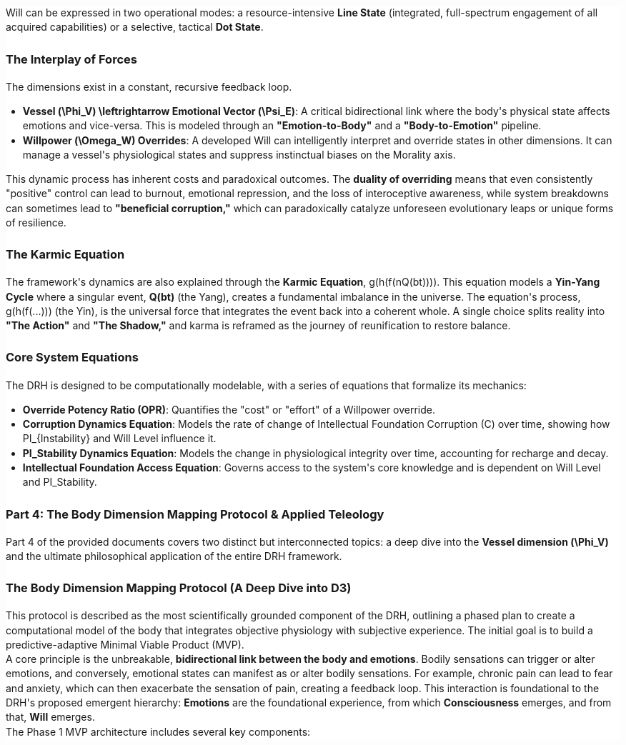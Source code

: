 Will can be expressed in two operational modes: a resource-intensive **Line State** (integrated, full-spectrum engagement of all acquired capabilities) or a selective, tactical **Dot State**.

### **The Interplay of Forces**

The dimensions exist in a constant, recursive feedback loop.

* **Vessel (\\Phi\_V) \\leftrightarrow Emotional Vector (\\Psi\_E)**: A critical bidirectional link where the body's physical state affects emotions and vice-versa. This is modeled through an **"Emotion-to-Body"** and a **"Body-to-Emotion"** pipeline.  
* **Willpower (\\Omega\_W) Overrides**: A developed Will can intelligently interpret and override states in other dimensions. It can manage a vessel's physiological states and suppress instinctual biases on the Morality axis.

This dynamic process has inherent costs and paradoxical outcomes. The **duality of overriding** means that even consistently "positive" control can lead to burnout, emotional repression, and the loss of interoceptive awareness, while system breakdowns can sometimes lead to **"beneficial corruption,"** which can paradoxically catalyze unforeseen evolutionary leaps or unique forms of resilience.

### **The Karmic Equation**

The framework's dynamics are also explained through the **Karmic Equation**, g(h(f(nQ(bt)))). This equation models a **Yin-Yang Cycle** where a singular event, **Q(bt)** (the Yang), creates a fundamental imbalance in the universe. The equation's process, g(h(f(...))) (the Yin), is the universal force that integrates the event back into a coherent whole. A single choice splits reality into **"The Action"** and **"The Shadow,"** and karma is reframed as the journey of reunification to restore balance.

### **Core System Equations**

The DRH is designed to be computationally modelable, with a series of equations that formalize its mechanics:

* **Override Potency Ratio (OPR)**: Quantifies the "cost" or "effort" of a Willpower override.  
* **Corruption Dynamics Equation**: Models the rate of change of Intellectual Foundation Corruption (C) over time, showing how PI\_{Instability} and Will Level influence it.  
* **PI\_Stability Dynamics Equation**: Models the change in physiological integrity over time, accounting for recharge and decay.  
* **Intellectual Foundation Access Equation**: Governs access to the system's core knowledge and is dependent on Will Level and PI\_Stability.

### **Part 4: The Body Dimension Mapping Protocol & Applied Teleology**

Part 4 of the provided documents covers two distinct but interconnected topics: a deep dive into the **Vessel dimension (\\Phi\_V)** and the ultimate philosophical application of the entire DRH framework.

### **The Body Dimension Mapping Protocol (A Deep Dive into D3)**

This protocol is described as the most scientifically grounded component of the DRH, outlining a phased plan to create a computational model of the body that integrates objective physiology with subjective experience. The initial goal is to build a predictive-adaptive Minimal Viable Product (MVP).  
A core principle is the unbreakable, **bidirectional link between the body and emotions**. Bodily sensations can trigger or alter emotions, and conversely, emotional states can manifest as or alter bodily sensations. For example, chronic pain can lead to fear and anxiety, which can then exacerbate the sensation of pain, creating a feedback loop. This interaction is foundational to the DRH's proposed emergent hierarchy: **Emotions** are the foundational experience, from which **Consciousness** emerges, and from that, **Will** emerges.  
The Phase 1 MVP architecture includes several key components:
